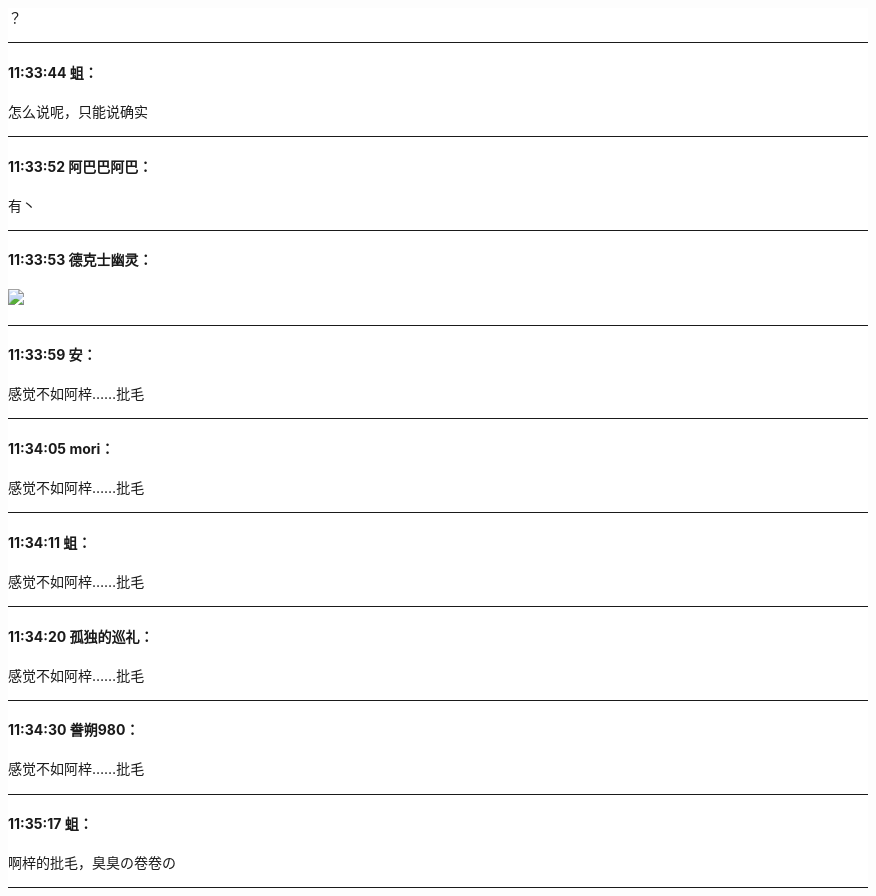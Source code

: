 ？

*****

#### 11:33:44  蛆：

怎么说呢，只能说确实

*****

#### 11:33:52  阿巴巴阿巴：

有丶

*****

#### 11:33:53  德克士幽灵：

<img src="http://gchat.qpic.cn/gchatpic_new/1035154062/614391357-2406074482-0CED4190D414A51653D1A1D8F81F0522/0?term=2" />

*****

#### 11:33:59  安：

感觉不如阿梓……批毛

*****

#### 11:34:05  mori：

感觉不如阿梓……批毛

*****

#### 11:34:11  蛆：

感觉不如阿梓……批毛

*****

#### 11:34:20  孤独的巡礼：

感觉不如阿梓……批毛

*****

#### 11:34:30  誊朔980：

感觉不如阿梓……批毛

*****

#### 11:35:17  蛆：

啊梓的批毛，臭臭の卷卷の

*****
